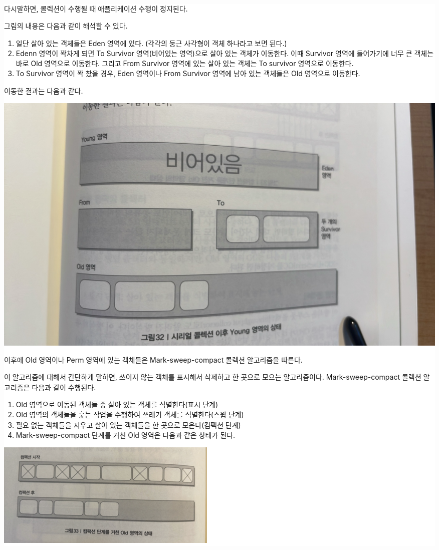 다시말하면, 콜렉션이 수행될 때 애플리케이션 수행이 정지된다.

그림의 내용은 다음과 같이 해석할 수 있다.

1. 일단 살아 있는 객체들은 Eden 영역에 있다. (각각의 둥근 사각형이 객체 하나라고 보면 된다.)
2. Edenn 영역이 꽉차게 되면 To Survivor 영역(비어있는 영역)으로 살아 있는 객체가 이동한다. 이때 Survivor 영역에 들어가기에 너무 큰 객체는 바로 Old 영역으로 이동한다. 그리고 From Survivor 영역에 있는 살아 있는 객체는 To survivor 영역으로 이동한다.
3. To Survivor 영역이 꽉 찼을 경우, Eden 영역이나 From Survivor 영역에 남아 있는 객체들은 Old 영역으로 이동한다.

이동한 결과는 다음과 같다.

![img_9.png](img_9.png)

이후에 Old 영역이나 Perm 영역에 있는 객체들은 Mark-sweep-compact 콜렉션 알고리즘을 따른다.

이 알고리즘에 대해서 간단하게 말하면, 쓰이지 않는 객체를 표시해서 삭제하고 한 곳으로 모으는 알고리즘이다. Mark-sweep-compact 콜렉션 알고리즘은 다음과 같이 수행된다.

1. Old 영역으로 이동된 객체들 중 살아 있는 객체를 식별한다(표시 단계)
2. Old 영역의 객체들을 훑는 작업을 수행하여 쓰레기 객체를 식별한다(스윕 단계)
3. 필요 없는 객체들을 지우고 살아 있는 객체들을 한 곳으로 모은다(컴팩션 단계)
4. Mark-sweep-compact 단계를 거친 Old 영역은 다음과 같은 상태가 된다.

![img_10.png](img_10.png)
